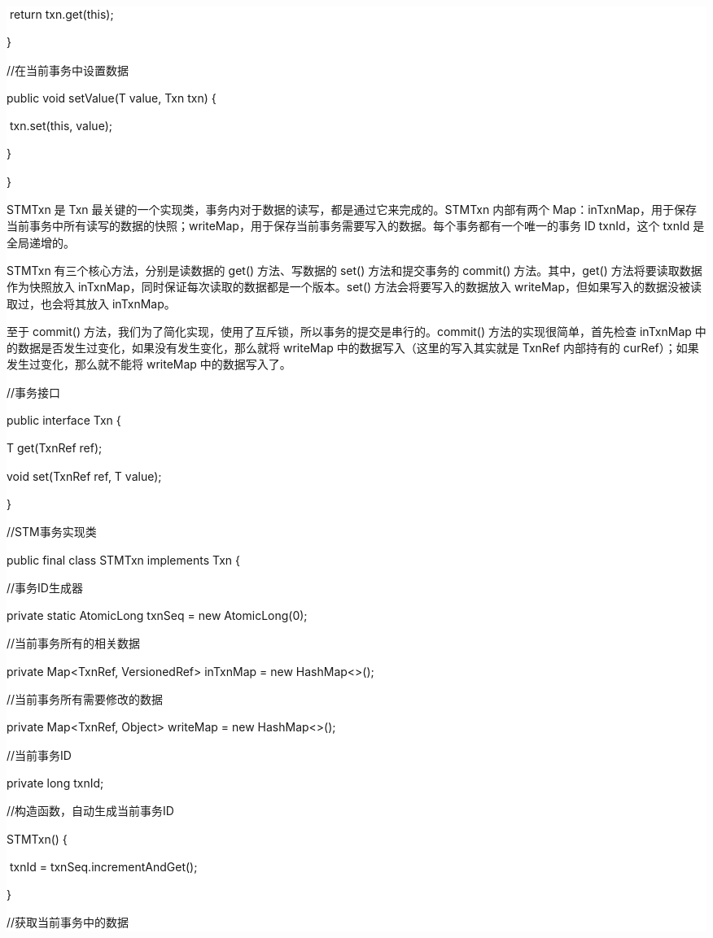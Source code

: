 ​    return txn.get(this);

  }

  //在当前事务中设置数据

  public void setValue(T value, Txn txn) {

​    txn.set(this, value);

  }

}

STMTxn 是 Txn 最关键的一个实现类，事务内对于数据的读写，都是通过它来完成的。STMTxn 内部有两个 Map：inTxnMap，用于保存当前事务中所有读写的数据的快照；writeMap，用于保存当前事务需要写入的数据。每个事务都有一个唯一的事务 ID txnId，这个 txnId 是全局递增的。

STMTxn 有三个核心方法，分别是读数据的 get() 方法、写数据的 set() 方法和提交事务的 commit() 方法。其中，get() 方法将要读取数据作为快照放入 inTxnMap，同时保证每次读取的数据都是一个版本。set() 方法会将要写入的数据放入 writeMap，但如果写入的数据没被读取过，也会将其放入 inTxnMap。

至于 commit() 方法，我们为了简化实现，使用了互斥锁，所以事务的提交是串行的。commit() 方法的实现很简单，首先检查 inTxnMap 中的数据是否发生过变化，如果没有发生变化，那么就将 writeMap 中的数据写入（这里的写入其实就是 TxnRef 内部持有的 curRef）；如果发生过变化，那么就不能将 writeMap 中的数据写入了。

//事务接口

public interface Txn {

  <T> T get(TxnRef<T> ref);

  <T> void set(TxnRef<T> ref, T value);

}

//STM事务实现类

public final class STMTxn implements Txn {

  //事务ID生成器

  private static AtomicLong txnSeq = new AtomicLong(0);

  

  //当前事务所有的相关数据

  private Map<TxnRef, VersionedRef> inTxnMap = new HashMap<>();

  //当前事务所有需要修改的数据

  private Map<TxnRef, Object> writeMap = new HashMap<>();

  //当前事务ID

  private long txnId;

  //构造函数，自动生成当前事务ID

  STMTxn() {

​    txnId = txnSeq.incrementAndGet();

  }

  //获取当前事务中的数据
